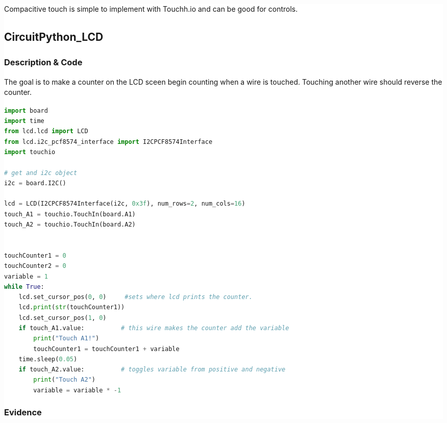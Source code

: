 Compacitive touch is simple to implement with Touchh.io and can be good for controls.


## CircuitPython_LCD

### Description & Code

The goal is to make a counter on the LCD sceen begin counting when a wire is touched. Touching another wire should reverse the counter.

```python
import board
import time
from lcd.lcd import LCD
from lcd.i2c_pcf8574_interface import I2CPCF8574Interface
import touchio

# get and i2c object
i2c = board.I2C()

lcd = LCD(I2CPCF8574Interface(i2c, 0x3f), num_rows=2, num_cols=16)
touch_A1 = touchio.TouchIn(board.A1)
touch_A2 = touchio.TouchIn(board.A2)


touchCounter1 = 0
touchCounter2 = 0
variable = 1
while True:
    lcd.set_cursor_pos(0, 0)     #sets where lcd prints the counter.
    lcd.print(str(touchCounter1))
    lcd.set_cursor_pos(1, 0)
    if touch_A1.value:          # this wire makes the counter add the variable
        print("Touch A1!")
        touchCounter1 = touchCounter1 + variable
    time.sleep(0.05)
    if touch_A2.value:          # toggles variable from positive and negative
        print("Touch A2")
        variable = variable * -1

```

### Evidence